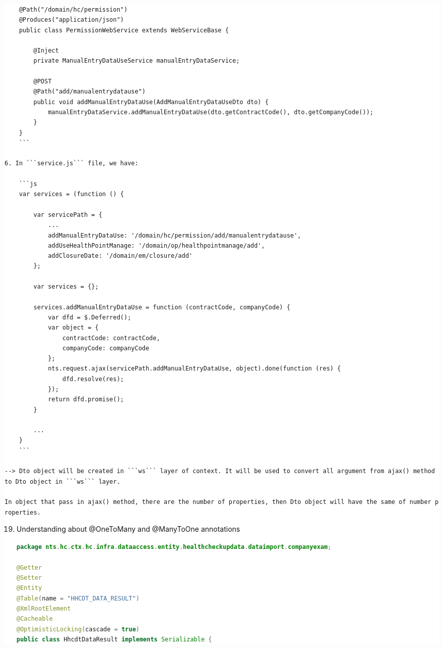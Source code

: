         @Path("/domain/hc/permission")
        @Produces("application/json")
        public class PermissionWebService extends WebServiceBase {

            @Inject
            private ManualEntryDataUseService manualEntryDataService;

            @POST
            @Path("add/manualentrydatause")
            public void addManualEntryDataUse(AddManualEntryDataUseDto dto) {
                manualEntryDataService.addManualEntryDataUse(dto.getContractCode(), dto.getCompanyCode());
            }
        }
        ```

    6. In ```service.js``` file, we have:

        ```js
        var services = (function () {

            var servicePath = {
                ...
                addManualEntryDataUse: '/domain/hc/permission/add/manualentrydatause',
                addUseHealthPointManage: '/domain/op/healthpointmanage/add',
                addClosureDate: '/domain/em/closure/add'
            };

            var services = {};

            services.addManualEntryDataUse = function (contractCode, companyCode) {
                var dfd = $.Deferred();
                var object = {
                    contractCode: contractCode,
                    companyCode: companyCode
                };
                nts.request.ajax(servicePath.addManualEntryDataUse, object).done(function (res) {
                    dfd.resolve(res);
                });
                return dfd.promise();
            }

            ...
        }
        ```

    --> Dto object will be created in ```ws``` layer of context. It will be used to convert all argument from ajax() method to Dto object in ```ws``` layer. 

    In object that pass in ajax() method, there are the number of properties, then Dto object will have the same of number properties.

19. Understanding about @OneToMany and @ManyToOne annotations

    ```java
    package nts.hc.ctx.hc.infra.dataaccess.entity.healthcheckupdata.dataimport.companyexam;

    @Getter
    @Setter
    @Entity
    @Table(name = "HHCDT_DATA_RESULT")
    @XmlRootElement
    @Cacheable
    @OptimisticLocking(cascade = true)
    public class HhcdtDataResult implements Serializable {
